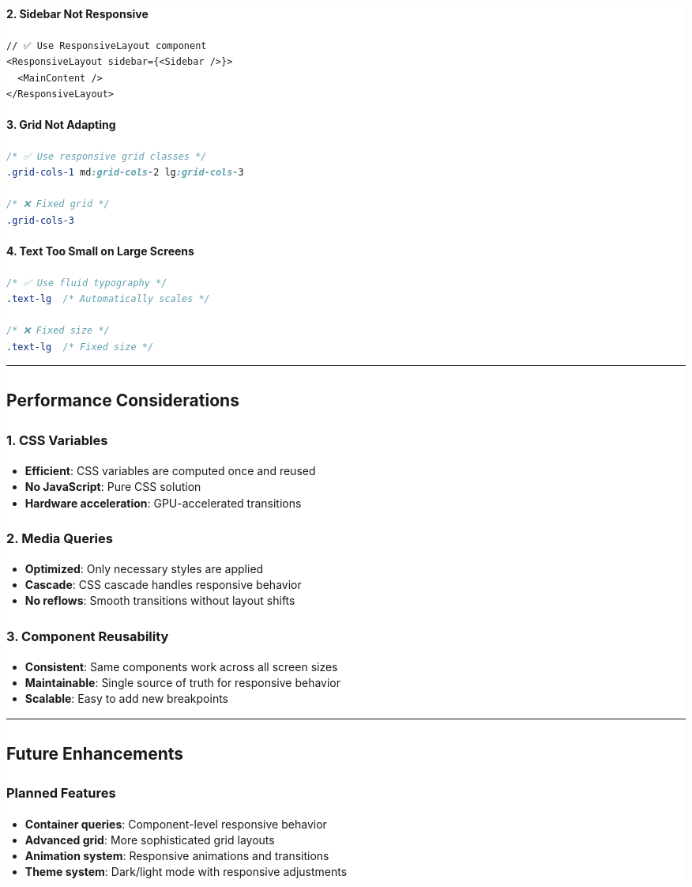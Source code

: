 #### **2. Sidebar Not Responsive**
```tsx
// ✅ Use ResponsiveLayout component
<ResponsiveLayout sidebar={<Sidebar />}>
  <MainContent />
</ResponsiveLayout>
```

#### **3. Grid Not Adapting**
```css
/* ✅ Use responsive grid classes */
.grid-cols-1 md:grid-cols-2 lg:grid-cols-3

/* ❌ Fixed grid */
.grid-cols-3
```

#### **4. Text Too Small on Large Screens**
```css
/* ✅ Use fluid typography */
.text-lg  /* Automatically scales */

/* ❌ Fixed size */
.text-lg  /* Fixed size */
```

---

## Performance Considerations

### **1. CSS Variables**
- **Efficient**: CSS variables are computed once and reused
- **No JavaScript**: Pure CSS solution
- **Hardware acceleration**: GPU-accelerated transitions

### **2. Media Queries**
- **Optimized**: Only necessary styles are applied
- **Cascade**: CSS cascade handles responsive behavior
- **No reflows**: Smooth transitions without layout shifts

### **3. Component Reusability**
- **Consistent**: Same components work across all screen sizes
- **Maintainable**: Single source of truth for responsive behavior
- **Scalable**: Easy to add new breakpoints

---

## Future Enhancements

### **Planned Features**
- **Container queries**: Component-level responsive behavior
- **Advanced grid**: More sophisticated grid layouts
- **Animation system**: Responsive animations and transitions
- **Theme system**: Dark/light mode with responsive adjustments
